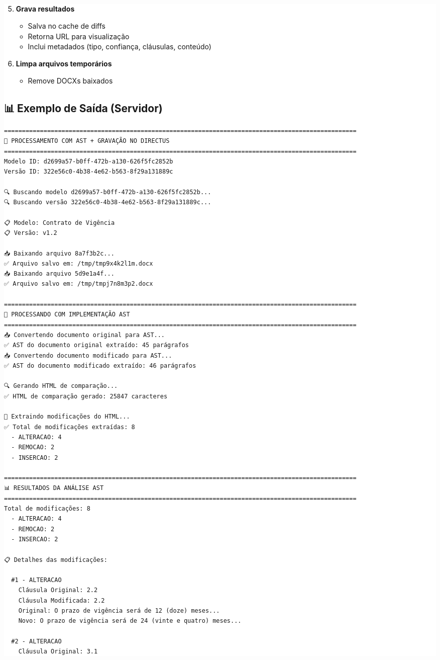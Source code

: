 5. **Grava resultados**

   - Salva no cache de diffs
   - Retorna URL para visualização
   - Inclui metadados (tipo, confiança, cláusulas, conteúdo)

6. **Limpa arquivos temporários**
   - Remove DOCXs baixados

## 📊 Exemplo de Saída (Servidor)

```
==================================================================================================
🚀 PROCESSAMENTO COM AST + GRAVAÇÃO NO DIRECTUS
==================================================================================================
Modelo ID: d2699a57-b0ff-472b-a130-626f5fc2852b
Versão ID: 322e56c0-4b38-4e62-b563-8f29a131889c

🔍 Buscando modelo d2699a57-b0ff-472b-a130-626f5fc2852b...
🔍 Buscando versão 322e56c0-4b38-4e62-b563-8f29a131889c...

📋 Modelo: Contrato de Vigência
📋 Versão: v1.2

📥 Baixando arquivo 8a7f3b2c...
✅ Arquivo salvo em: /tmp/tmp9x4k2l1m.docx
📥 Baixando arquivo 5d9e1a4f...
✅ Arquivo salvo em: /tmp/tmpj7n8m3p2.docx

==================================================================================================
🔬 PROCESSANDO COM IMPLEMENTAÇÃO AST
==================================================================================================
📥 Convertendo documento original para AST...
✅ AST do documento original extraído: 45 parágrafos
📥 Convertendo documento modificado para AST...
✅ AST do documento modificado extraído: 46 parágrafos

🔍 Gerando HTML de comparação...
✅ HTML de comparação gerado: 25847 caracteres

🔬 Extraindo modificações do HTML...
✅ Total de modificações extraídas: 8
  - ALTERACAO: 4
  - REMOCAO: 2
  - INSERCAO: 2

==================================================================================================
📊 RESULTADOS DA ANÁLISE AST
==================================================================================================
Total de modificações: 8
  - ALTERACAO: 4
  - REMOCAO: 2
  - INSERCAO: 2

📋 Detalhes das modificações:

  #1 - ALTERACAO
    Cláusula Original: 2.2
    Cláusula Modificada: 2.2
    Original: O prazo de vigência será de 12 (doze) meses...
    Novo: O prazo de vigência será de 24 (vinte e quatro) meses...

  #2 - ALTERACAO
    Cláusula Original: 3.1
```